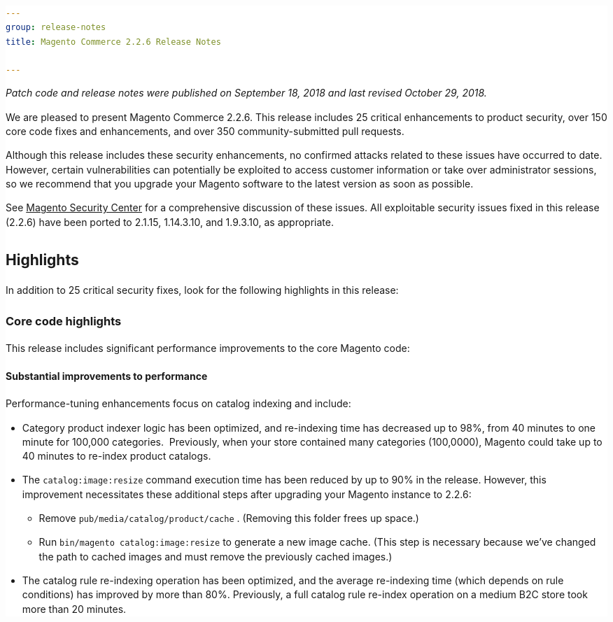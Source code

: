 ```yaml
---
group: release-notes
title: Magento Commerce 2.2.6 Release Notes

---
```


*Patch code and release notes were published on September 18, 2018 and last revised October 29, 2018.*

We are pleased to present Magento Commerce 2.2.6. This release includes 25 critical enhancements to product security, over 150 core code fixes and enhancements, and over 350 community-submitted pull requests.

Although this release includes these security enhancements, no confirmed attacks related to these issues have occurred to date. However, certain vulnerabilities can potentially be exploited to access customer information or take over administrator sessions, so we recommend that you upgrade your Magento software to the latest version as soon as possible.

See [Magento Security Center](https://magento.com/security/patches/magento-2.2.6-and-2.1.15-security-update) for a comprehensive discussion of these issues. All exploitable security issues fixed in this release (2.2.6) have been ported to 2.1.15, 1.14.3.10, and 1.9.3.10, as appropriate.

## Highlights

In addition to 25 critical security fixes, look for the following highlights in this release:

### Core code highlights

This release includes significant performance improvements to the core Magento code:

#### **Substantial improvements to performance**

Performance-tuning enhancements focus on catalog indexing and include:



*  Category product indexer logic has been optimized, and re-indexing time has decreased up to 98%, from 40 minutes to one minute for 100,000 categories.  Previously, when your store contained many categories (100,0000), Magento could take up to 40 minutes to re-index product catalogs.



*  The `catalog:image:resize` command execution time has been reduced by up to 90% in the release. However, this improvement necessitates these additional steps after upgrading your Magento instance to 2.2.6:

   *  Remove   `pub/media/catalog/product/cache` . (Removing this folder frees up space.)

   *  Run `bin/magento catalog:image:resize`  to generate a new image cache.  (This step is necessary because we’ve changed the path to cached images and must remove the previously cached images.)



*  The catalog rule re-indexing operation has been optimized, and the average re-indexing time (which depends on rule conditions) has improved by more than  80%.  Previously, a full catalog rule re-index operation on a medium B2C store took more than 20 minutes.
